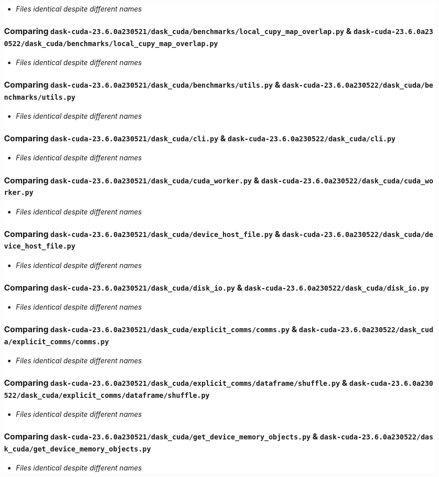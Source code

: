  * *Files identical despite different names*

### Comparing `dask-cuda-23.6.0a230521/dask_cuda/benchmarks/local_cupy_map_overlap.py` & `dask-cuda-23.6.0a230522/dask_cuda/benchmarks/local_cupy_map_overlap.py`

 * *Files identical despite different names*

### Comparing `dask-cuda-23.6.0a230521/dask_cuda/benchmarks/utils.py` & `dask-cuda-23.6.0a230522/dask_cuda/benchmarks/utils.py`

 * *Files identical despite different names*

### Comparing `dask-cuda-23.6.0a230521/dask_cuda/cli.py` & `dask-cuda-23.6.0a230522/dask_cuda/cli.py`

 * *Files identical despite different names*

### Comparing `dask-cuda-23.6.0a230521/dask_cuda/cuda_worker.py` & `dask-cuda-23.6.0a230522/dask_cuda/cuda_worker.py`

 * *Files identical despite different names*

### Comparing `dask-cuda-23.6.0a230521/dask_cuda/device_host_file.py` & `dask-cuda-23.6.0a230522/dask_cuda/device_host_file.py`

 * *Files identical despite different names*

### Comparing `dask-cuda-23.6.0a230521/dask_cuda/disk_io.py` & `dask-cuda-23.6.0a230522/dask_cuda/disk_io.py`

 * *Files identical despite different names*

### Comparing `dask-cuda-23.6.0a230521/dask_cuda/explicit_comms/comms.py` & `dask-cuda-23.6.0a230522/dask_cuda/explicit_comms/comms.py`

 * *Files identical despite different names*

### Comparing `dask-cuda-23.6.0a230521/dask_cuda/explicit_comms/dataframe/shuffle.py` & `dask-cuda-23.6.0a230522/dask_cuda/explicit_comms/dataframe/shuffle.py`

 * *Files identical despite different names*

### Comparing `dask-cuda-23.6.0a230521/dask_cuda/get_device_memory_objects.py` & `dask-cuda-23.6.0a230522/dask_cuda/get_device_memory_objects.py`

 * *Files identical despite different names*
